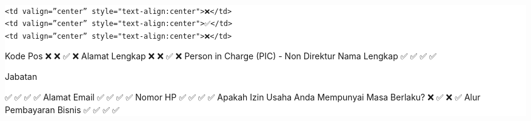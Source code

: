     <td valign=”center” style="text-align:center">❌</td>
    <td valign=”center” style="text-align:center">✅</td>
    <td valign=”center” style="text-align:center">❌</td>
  </tr>
  <tr>
    <td valign="top">Kode Pos</td>
    <td valign=”center” style="text-align:center">❌</td>
    <td valign=”center” style="text-align:center">❌</td>
    <td valign=”center” style="text-align:center">✅</td>
    <td valign=”center” style="text-align:center">❌</td>
  </tr>
  <tr>
    <td valign="top">Alamat Lengkap</td>
    <td valign=”center” style="text-align:center">❌</td>
    <td valign=”center” style="text-align:center">❌</td>
    <td valign=”center” style="text-align:center">✅</td>
    <td valign=”center” style="text-align:center">❌</td>
  </tr>
  <tr>
    <td rowspan="4" valign="top">Person in Charge (PIC) - Non Direktur</td>
    <td valign="top">Nama Lengkap</td>
    <td valign=”center” style="text-align:center">✅</td>
    <td valign=”center” style="text-align:center">✅</td>
    <td valign=”center” style="text-align:center">✅</td>
    <td valign=”center” style="text-align:center">✅</td>
  </tr>
  <tr>
    <td valign="top">
      <p>Jabatan</p>
      <p></p>
      <p></p>
    </td>
    <td valign=”center” style="text-align:center">✅</td>
    <td valign=”center” style="text-align:center">✅</td>
    <td valign=”center” style="text-align:center">✅</td>
    <td valign=”center” style="text-align:center">✅</td>
  </tr>
  <tr>
    <td valign="top">Alamat Email</td>
    <td valign=”center” style="text-align:center">✅</td>
    <td valign=”center” style="text-align:center">✅</td>
    <td valign=”center” style="text-align:center">✅</td>
    <td valign=”center” style="text-align:center">✅</td>
  </tr>
  <tr>
    <td valign="top">Nomor HP</td>
    <td valign=”center” style="text-align:center">✅</td>
    <td valign=”center” style="text-align:center">✅</td>
    <td valign=”center” style="text-align:center">✅</td>
    <td valign=”center” style="text-align:center">✅</td>
  </tr>
  <tr>
    <td colspan="2" valign="top">Apakah Izin Usaha Anda Mempunyai Masa Berlaku?</td>
    <td valign=”center” style="text-align:center">❌</td>
    <td valign=”center” style="text-align:center">✅</td>
    <td valign=”center” style="text-align:center">❌</td>
    <td valign=”center” style="text-align:center">✅</td>
  </tr>
  <tr>
    <td colspan="2" valign="top">Alur Pembayaran Bisnis</td>
    <td valign=”center” style="text-align:center">✅</td>
    <td valign=”center” style="text-align:center">✅</td>
    <td valign=”center” style="text-align:center">✅</td>
    <td valign=”center” style="text-align:center">✅</td>
